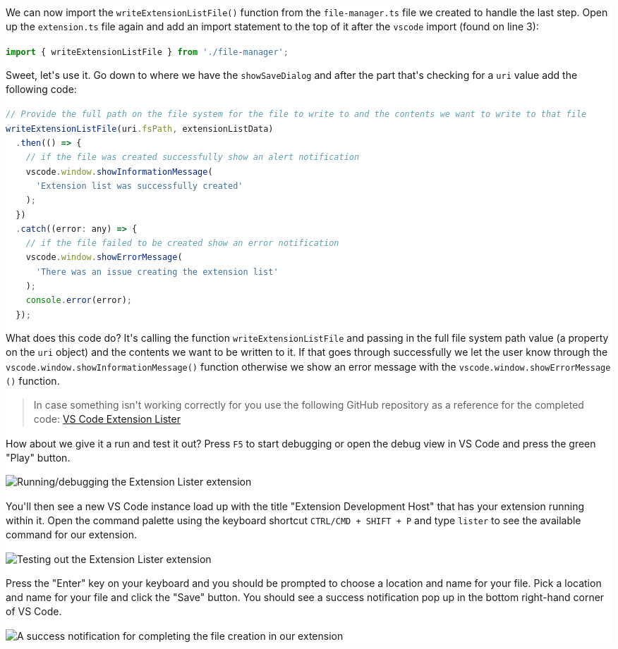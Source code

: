 We can now import the `writeExtensionListFile()` function from the `file-manager.ts` file we created to handle the last step. Open up the `extension.ts` file again and add an import statement to the top of it after the `vscode` import (found on line 3):

```javascript
import { writeExtensionListFile } from './file-manager';
```

Sweet, let's use it. Go down to where we have the `showSaveDialog` and after the part that's checking for a `uri` value add the following code:

```javascript
// Provide the full path on the file system for the file to write to and the contents we want to write to that file
writeExtensionListFile(uri.fsPath, extensionListData)
  .then(() => {
    // if the file was created successfully show an alert notification
    vscode.window.showInformationMessage(
      'Extension list was successfully created'
    );
  })
  .catch((error: any) => {
    // if the file failed to be created show an error notification
    vscode.window.showErrorMessage(
      'There was an issue creating the extension list'
    );
    console.error(error);
  });
```

What does this code do? It's calling the function `writeExtensionListFile` and passing in the full file system path value (a property on the `uri` object) and the contents we want to be written to it. If that goes through successfully we let the user know through the `vscode.window.showInformationMessage()` function otherwise we show an error message with the `vscode.window.showErrorMessage()` function.

> In case something isn't working correctly for you use the following GitHub repository as a reference for the completed code: [VS Code Extension Lister](https://github.com/clarkio)

How about we give it a run and test it out? Press `F5` to start debugging or open the debug view in VS Code and press the green "Play" button.

<img src="{{ site.baseurl }}/img/vscode-extension-dev/yo-code-extension-list9.png" alt="Running/debugging the Extension Lister extension">

You'll then see a new VS Code instance load up with the title "Extension Development Host" that has your extension running within it. Open the command palette using the keyboard shortcut `CTRL/CMD + SHIFT + P` and type `lister` to see the available command for our extension.

<img src="{{ site.baseurl }}/img/vscode-extension-dev/yo-code-extension-list10.png" alt="Testing out the Extension Lister extension">

Press the "Enter" key on your keyboard and you should be prompted to choose a location and name for your file. Pick a location and name for your file and click the "Save" button. You should see a success notification pop up in the bottom right-hand corner of VS Code.

<img src="{{ site.baseurl }}/img/vscode-extension-dev/yo-code-extension-list11.png" alt="A success notification for completing the file creation in our extension">
